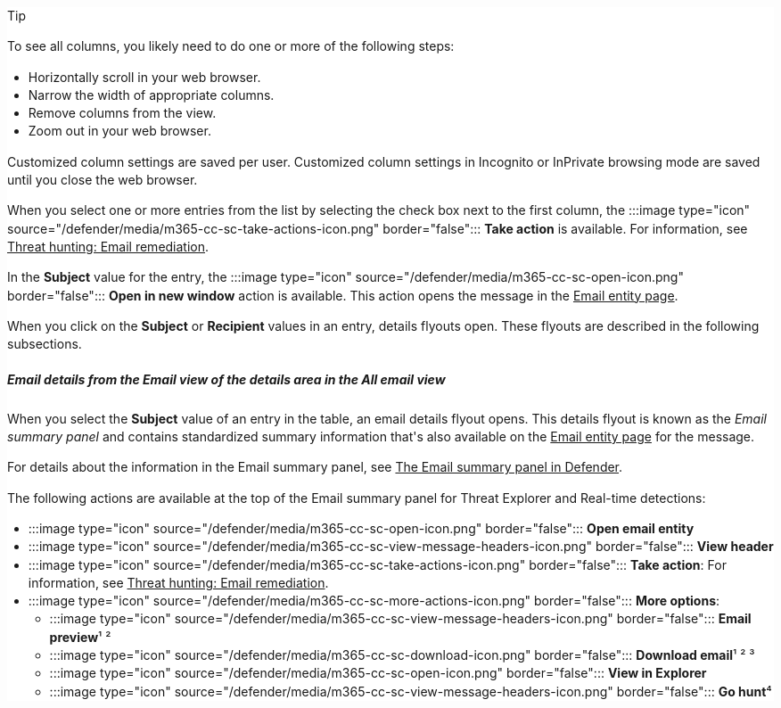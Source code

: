 > [!TIP]
> To see all columns, you likely need to do one or more of the following steps:
>
> - Horizontally scroll in your web browser.
> - Narrow the width of appropriate columns.
> - Remove columns from the view.
> - Zoom out in your web browser.
>
> Customized column settings are saved per user. Customized column settings in Incognito or InPrivate browsing mode are saved until you close the web browser.

When you select one or more entries from the list by selecting the check box next to the first column, the :::image type="icon" source="/defender/media/m365-cc-sc-take-actions-icon.png" border="false"::: **Take action** is available. For information, see [Threat hunting: Email remediation](threat-explorer-threat-hunting.md#email-remediation).



In the **Subject** value for the entry, the :::image type="icon" source="/defender/media/m365-cc-sc-open-icon.png" border="false"::: **Open in new window** action is available. This action opens the message in the [Email entity page](mdo-email-entity-page.md).

When you click on the **Subject** or **Recipient** values in an entry, details flyouts open. These flyouts are described in the following subsections.

##### Email details from the Email view of the details area in the All email view

When you select the **Subject** value of an entry in the table, an email details flyout opens. This details flyout is known as the _Email summary panel_ and contains standardized summary information that's also available on the [Email entity page](mdo-email-entity-page.md) for the message.

For details about the information in the Email summary panel, see [The Email summary panel in Defender](mdo-email-entity-page.md#the-email-summary-panel).

The following actions are available at the top of the Email summary panel for Threat Explorer and Real-time detections:

- :::image type="icon" source="/defender/media/m365-cc-sc-open-icon.png" border="false"::: **Open email entity**
- :::image type="icon" source="/defender/media/m365-cc-sc-view-message-headers-icon.png" border="false"::: **View header**
- :::image type="icon" source="/defender/media/m365-cc-sc-take-actions-icon.png" border="false"::: **Take action**: For information, see [Threat hunting: Email remediation](threat-explorer-threat-hunting.md#email-remediation).
- :::image type="icon" source="/defender/media/m365-cc-sc-more-actions-icon.png" border="false"::: **More options**:
  - :::image type="icon" source="/defender/media/m365-cc-sc-view-message-headers-icon.png" border="false"::: **Email preview**¹ ²
  - :::image type="icon" source="/defender/media/m365-cc-sc-download-icon.png" border="false"::: **Download email**¹ ² ³
  - :::image type="icon" source="/defender/media/m365-cc-sc-open-icon.png" border="false"::: **View in Explorer**
  - :::image type="icon" source="/defender/media/m365-cc-sc-view-message-headers-icon.png" border="false"::: **Go hunt**⁴
